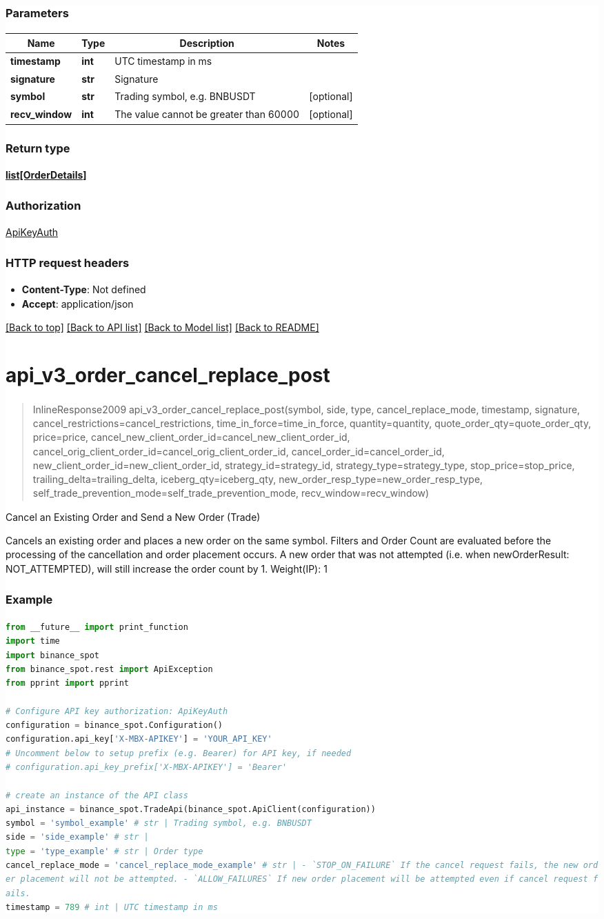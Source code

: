 ### Parameters

Name | Type | Description  | Notes
------------- | ------------- | ------------- | -------------
 **timestamp** | **int**| UTC timestamp in ms | 
 **signature** | **str**| Signature | 
 **symbol** | **str**| Trading symbol, e.g. BNBUSDT | [optional] 
 **recv_window** | **int**| The value cannot be greater than 60000 | [optional] 

### Return type

[**list[OrderDetails]**](OrderDetails.md)

### Authorization

[ApiKeyAuth](../README.md#ApiKeyAuth)

### HTTP request headers

 - **Content-Type**: Not defined
 - **Accept**: application/json

[[Back to top]](#) [[Back to API list]](../README.md#documentation-for-api-endpoints) [[Back to Model list]](../README.md#documentation-for-models) [[Back to README]](../README.md)

# **api_v3_order_cancel_replace_post**
> InlineResponse2009 api_v3_order_cancel_replace_post(symbol, side, type, cancel_replace_mode, timestamp, signature, cancel_restrictions=cancel_restrictions, time_in_force=time_in_force, quantity=quantity, quote_order_qty=quote_order_qty, price=price, cancel_new_client_order_id=cancel_new_client_order_id, cancel_orig_client_order_id=cancel_orig_client_order_id, cancel_order_id=cancel_order_id, new_client_order_id=new_client_order_id, strategy_id=strategy_id, strategy_type=strategy_type, stop_price=stop_price, trailing_delta=trailing_delta, iceberg_qty=iceberg_qty, new_order_resp_type=new_order_resp_type, self_trade_prevention_mode=self_trade_prevention_mode, recv_window=recv_window)

Cancel an Existing Order and Send a New Order (Trade)

Cancels an existing order and places a new order on the same symbol.  Filters and Order Count are evaluated before the processing of the cancellation and order placement occurs.  A new order that was not attempted (i.e. when newOrderResult: NOT_ATTEMPTED), will still increase the order count by 1.  Weight(IP): 1

### Example
```python
from __future__ import print_function
import time
import binance_spot
from binance_spot.rest import ApiException
from pprint import pprint

# Configure API key authorization: ApiKeyAuth
configuration = binance_spot.Configuration()
configuration.api_key['X-MBX-APIKEY'] = 'YOUR_API_KEY'
# Uncomment below to setup prefix (e.g. Bearer) for API key, if needed
# configuration.api_key_prefix['X-MBX-APIKEY'] = 'Bearer'

# create an instance of the API class
api_instance = binance_spot.TradeApi(binance_spot.ApiClient(configuration))
symbol = 'symbol_example' # str | Trading symbol, e.g. BNBUSDT
side = 'side_example' # str | 
type = 'type_example' # str | Order type
cancel_replace_mode = 'cancel_replace_mode_example' # str | - `STOP_ON_FAILURE` If the cancel request fails, the new order placement will not be attempted. - `ALLOW_FAILURES` If new order placement will be attempted even if cancel request fails.
timestamp = 789 # int | UTC timestamp in ms
```